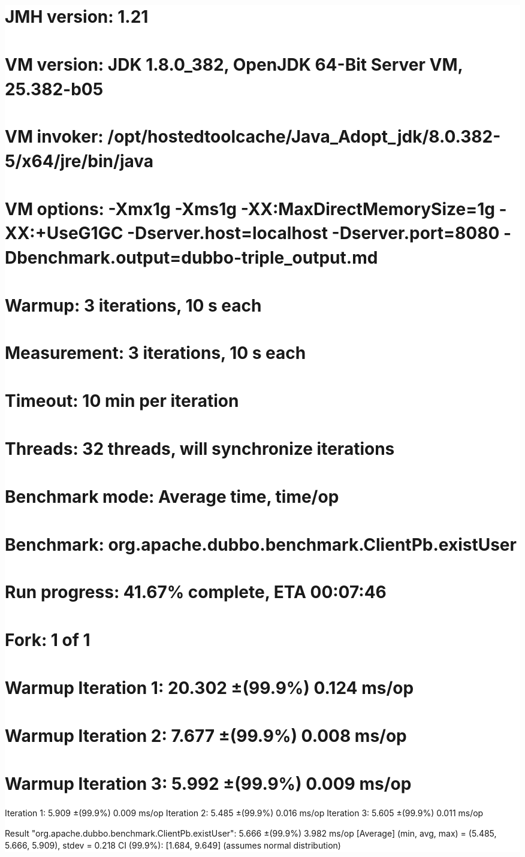 
# JMH version: 1.21
# VM version: JDK 1.8.0_382, OpenJDK 64-Bit Server VM, 25.382-b05
# VM invoker: /opt/hostedtoolcache/Java_Adopt_jdk/8.0.382-5/x64/jre/bin/java
# VM options: -Xmx1g -Xms1g -XX:MaxDirectMemorySize=1g -XX:+UseG1GC -Dserver.host=localhost -Dserver.port=8080 -Dbenchmark.output=dubbo-triple_output.md
# Warmup: 3 iterations, 10 s each
# Measurement: 3 iterations, 10 s each
# Timeout: 10 min per iteration
# Threads: 32 threads, will synchronize iterations
# Benchmark mode: Average time, time/op
# Benchmark: org.apache.dubbo.benchmark.ClientPb.existUser

# Run progress: 41.67% complete, ETA 00:07:46
# Fork: 1 of 1
# Warmup Iteration   1: 20.302 ±(99.9%) 0.124 ms/op
# Warmup Iteration   2: 7.677 ±(99.9%) 0.008 ms/op
# Warmup Iteration   3: 5.992 ±(99.9%) 0.009 ms/op
Iteration   1: 5.909 ±(99.9%) 0.009 ms/op
Iteration   2: 5.485 ±(99.9%) 0.016 ms/op
Iteration   3: 5.605 ±(99.9%) 0.011 ms/op


Result "org.apache.dubbo.benchmark.ClientPb.existUser":
  5.666 ±(99.9%) 3.982 ms/op [Average]
  (min, avg, max) = (5.485, 5.666, 5.909), stdev = 0.218
  CI (99.9%): [1.684, 9.649] (assumes normal distribution)
